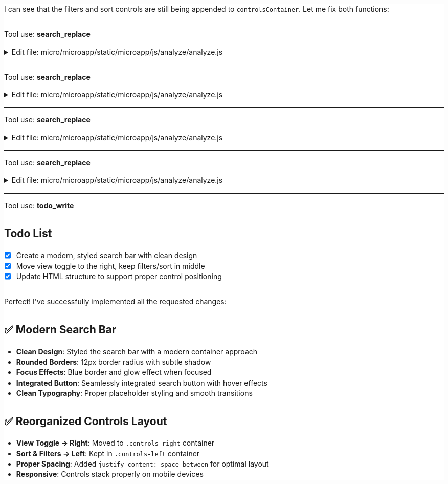 I can see that the filters and sort controls are still being appended to `controlsContainer`. Let me fix both functions:

---

Tool use: **search_replace**


<details><summary>Edit file: micro/microapp/static/microapp/js/analyze/analyze.js</summary></details>

---

Tool use: **search_replace**


<details><summary>Edit file: micro/microapp/static/microapp/js/analyze/analyze.js</summary></details>

---

Tool use: **search_replace**


<details><summary>Edit file: micro/microapp/static/microapp/js/analyze/analyze.js</summary></details>

---

Tool use: **search_replace**


<details><summary>Edit file: micro/microapp/static/microapp/js/analyze/analyze.js</summary></details>

---

Tool use: **todo_write**

## Todo List

- [x] Create a modern, styled search bar with clean design
- [x] Move view toggle to the right, keep filters/sort in middle
- [x] Update HTML structure to support proper control positioning

---

Perfect! I've successfully implemented all the requested changes:

## ✅ Modern Search Bar
- **Clean Design**: Styled the search bar with a modern container approach
- **Rounded Borders**: 12px border radius with subtle shadow
- **Focus Effects**: Blue border and glow effect when focused
- **Integrated Button**: Seamlessly integrated search button with hover effects
- **Clean Typography**: Proper placeholder styling and smooth transitions

## ✅ Reorganized Controls Layout
- **View Toggle → Right**: Moved to `.controls-right` container
- **Sort & Filters → Left**: Kept in `.controls-left` container  
- **Proper Spacing**: Added `justify-content: space-between` for optimal layout
- **Responsive**: Controls stack properly on mobile devices
